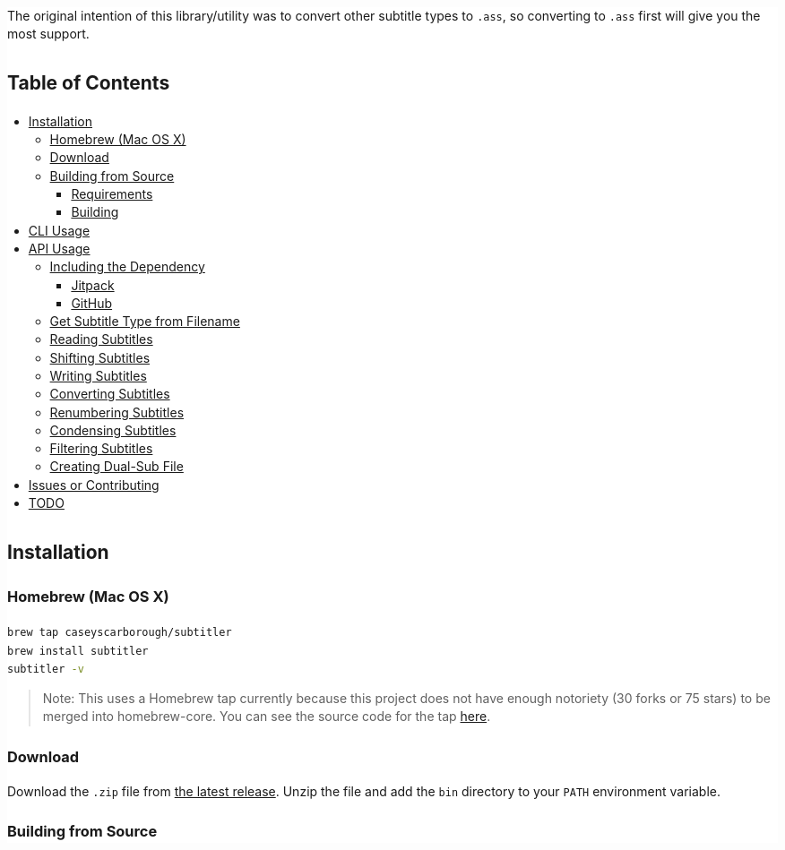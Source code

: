 The original intention of this library/utility was to convert other subtitle types to `.ass`, so converting to `.ass`
first will give you the most support.

## Table of Contents

- [Installation](#installation)
    * [Homebrew (Mac OS X)](#homebrew-mac-os-x)
    * [Download](#download)
    * [Building from Source](#building-from-source)
        + [Requirements](#requirements)
        + [Building](#building)
- [CLI Usage](#cli-usage)
- [API Usage](#api-usage)
    * [Including the Dependency](#including-the-dependency)
        + [Jitpack](#jitpack)
        + [GitHub](#github)
    * [Get Subtitle Type from Filename](#get-subtitle-type-from-filename)
    * [Reading Subtitles](#reading-subtitles)
    * [Shifting Subtitles](#shifting-subtitles)
    * [Writing Subtitles](#writing-subtitles)
    * [Converting Subtitles](#converting-subtitles)
    * [Renumbering Subtitles](#renumbering-subtitles)
    * [Condensing Subtitles](#condensing-subtitles)
    * [Filtering Subtitles](#filtering-subtitles)
    * [Creating Dual-Sub File](#creating-dual-sub-file)
- [Issues or Contributing](#issues-or-contributing)
- [TODO](#todo)

## Installation

### Homebrew (Mac OS X)

```bash
brew tap caseyscarborough/subtitler
brew install subtitler
subtitler -v
```

> Note: This uses a Homebrew tap currently because this project does not have enough notoriety (30 forks or 75 stars) to
> be merged into homebrew-core. You can see the source code for the
> tap [here](https://github.com/caseyscarborough/homebrew-subtitler/blob/master/Formula/subtitler.rb).

### Download

Download the `.zip` file from [the latest release](https://github.com/caseyscarborough/subtitler/releases/latest). Unzip
the file and add the `bin` directory to your `PATH` environment variable.

### Building from Source
